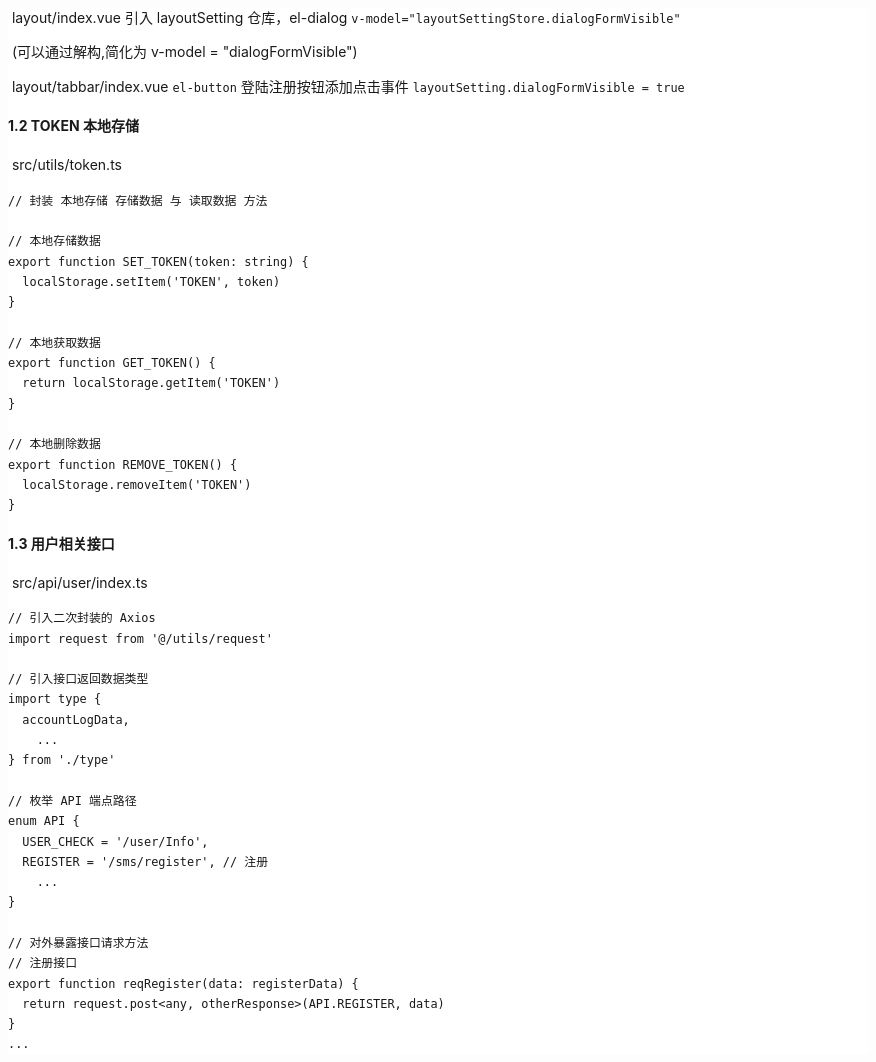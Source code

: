 ​			 layout/index.vue 引入 layoutSetting 仓库，el-dialog `v-model="layoutSettingStore.dialogFormVisible"`

​			(可以通过解构,简化为 v-model = "dialogFormVisible")

​			layout/tabbar/index.vue `el-button` 登陆注册按钮添加点击事件 `layoutSetting.dialogFormVisible = true`



#### 	1.2 TOKEN 本地存储

​		src/utils/token.ts

```
// 封装 本地存储 存储数据 与 读取数据 方法

// 本地存储数据
export function SET_TOKEN(token: string) {
  localStorage.setItem('TOKEN', token)
}

// 本地获取数据
export function GET_TOKEN() {
  return localStorage.getItem('TOKEN')
}

// 本地删除数据
export function REMOVE_TOKEN() {
  localStorage.removeItem('TOKEN')
}
```



#### 	1.3 用户相关接口

​		src/api/user/index.ts

```
// 引入二次封装的 Axios
import request from '@/utils/request'

// 引入接口返回数据类型
import type {
  accountLogData,
	...
} from './type'

// 枚举 API 端点路径
enum API {
  USER_CHECK = '/user/Info',
  REGISTER = '/sms/register', // 注册
	...
}

// 对外暴露接口请求方法
// 注册接口
export function reqRegister(data: registerData) {
  return request.post<any, otherResponse>(API.REGISTER, data)
}
...

```

